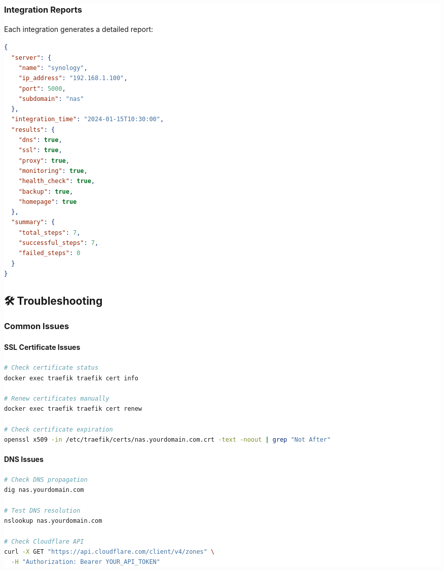 ### **Integration Reports**
Each integration generates a detailed report:
```json
{
  "server": {
    "name": "synology",
    "ip_address": "192.168.1.100",
    "port": 5000,
    "subdomain": "nas"
  },
  "integration_time": "2024-01-15T10:30:00",
  "results": {
    "dns": true,
    "ssl": true,
    "proxy": true,
    "monitoring": true,
    "health_check": true,
    "backup": true,
    "homepage": true
  },
  "summary": {
    "total_steps": 7,
    "successful_steps": 7,
    "failed_steps": 0
  }
}
```

## 🛠️ **Troubleshooting**

### **Common Issues**

#### **SSL Certificate Issues**
```bash
# Check certificate status
docker exec traefik traefik cert info

# Renew certificates manually
docker exec traefik traefik cert renew

# Check certificate expiration
openssl x509 -in /etc/traefik/certs/nas.yourdomain.com.crt -text -noout | grep "Not After"
```

#### **DNS Issues**
```bash
# Check DNS propagation
dig nas.yourdomain.com

# Test DNS resolution
nslookup nas.yourdomain.com

# Check Cloudflare API
curl -X GET "https://api.cloudflare.com/client/v4/zones" \
  -H "Authorization: Bearer YOUR_API_TOKEN"
```
